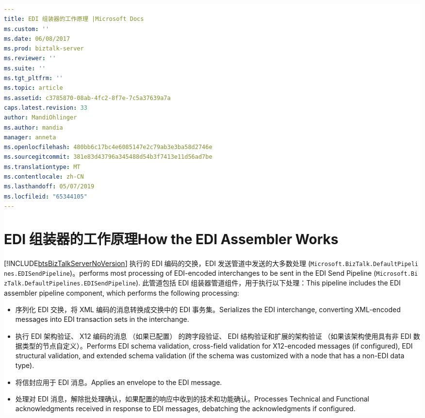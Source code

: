 ```yaml
---
title: EDI 组装器的工作原理 |Microsoft Docs
ms.custom: ''
ms.date: 06/08/2017
ms.prod: biztalk-server
ms.reviewer: ''
ms.suite: ''
ms.tgt_pltfrm: ''
ms.topic: article
ms.assetid: c3785870-08ab-4fc2-8f7e-7c5a37639a7a
caps.latest.revision: 33
author: MandiOhlinger
ms.author: mandia
manager: anneta
ms.openlocfilehash: 480bb6c17bc4e6085147e2c79ab3e3ba58d2746e
ms.sourcegitcommit: 381e83d43796a345488d54b3f7413e11d56ad7be
ms.translationtype: MT
ms.contentlocale: zh-CN
ms.lasthandoff: 05/07/2019
ms.locfileid: "65344105"
---
```

# <a name="how-the-edi-assembler-works"></a><span data-ttu-id="75adf-102">EDI 组装器的工作原理</span><span class="sxs-lookup"><span data-stu-id="75adf-102">How the EDI Assembler Works</span></span>
[!INCLUDE[btsBizTalkServerNoVersion](../includes/btsbiztalkservernoversion-md.md)] <span data-ttu-id="75adf-103">执行的 EDI 编码的交换，EDI 发送管道中发送的大多数处理 (`Microsoft.BizTalk.DefaultPipelines.EDISendPipeline`)。</span><span class="sxs-lookup"><span data-stu-id="75adf-103">performs most processing of EDI-encoded interchanges to be sent in the EDI Send Pipeline (`Microsoft.BizTalk.DefaultPipelines.EDISendPipeline`).</span></span> <span data-ttu-id="75adf-104">此管道包括 EDI 组装器管道组件，用于执行以下处理：</span><span class="sxs-lookup"><span data-stu-id="75adf-104">This pipeline includes the EDI assembler pipeline component, which performs the following processing:</span></span>  
  
-   <span data-ttu-id="75adf-105">序列化 EDI 交换，将 XML 编码的消息转换成交换中的 EDI 事务集。</span><span class="sxs-lookup"><span data-stu-id="75adf-105">Serializes the EDI interchange, converting XML-encoded messages into EDI transaction sets in the interchange.</span></span>  
  
-   <span data-ttu-id="75adf-106">执行 EDI 架构验证、 X12 编码的消息 （如果已配置） 的跨字段验证、 EDI 结构验证和扩展的架构验证 （如果该架构使用具有非 EDI 数据类型的节点自定义）。</span><span class="sxs-lookup"><span data-stu-id="75adf-106">Performs EDI schema validation, cross-field validation for X12-encoded messages (if configured), EDI structural validation, and extended schema validation (if the schema was customized with a node that has a non-EDI data type).</span></span>  
  
-   <span data-ttu-id="75adf-107">将信封应用于 EDI 消息。</span><span class="sxs-lookup"><span data-stu-id="75adf-107">Applies an envelope to the EDI message.</span></span>  
  
-   <span data-ttu-id="75adf-108">处理对 EDI 消息，解除批处理确认，如果配置的响应中收到的技术和功能确认。</span><span class="sxs-lookup"><span data-stu-id="75adf-108">Processes Technical and Functional acknowledgments received in response to EDI messages, debatching the acknowledgments if configured.</span></span>  
  